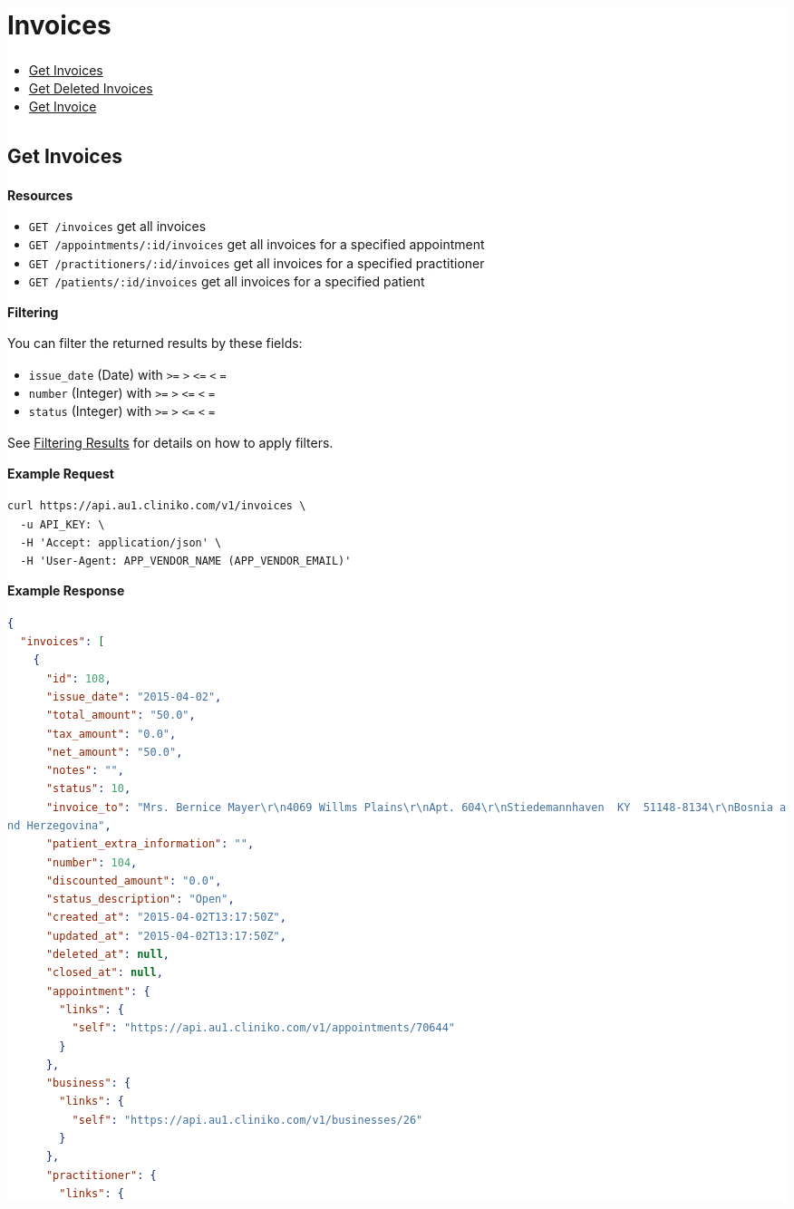 Invoices
============
* [Get Invoices](#get-invoices "This will return all invoices.")
* [Get Deleted Invoices](#get-deleted-invoices "This will return all deleted invoices.")
* [Get Invoice](#get-invoice "This will return a specified invoice.")

Get Invoices
----------------

**Resources**
* ```GET /invoices``` get all invoices
* ```GET /appointments/:id/invoices``` get all invoices for a specified appointment
* ```GET /practitioners/:id/invoices``` get all invoices for a specified practitioner
* ```GET /patients/:id/invoices``` get all invoices for a specified patient

**Filtering**

You can filter the returned results by these fields:
* ```issue_date``` (Date) with ```>=``` ```>``` ```<=``` ```<``` ```=```
* ```number``` (Integer) with ```>=``` ```>``` ```<=``` ```<``` ```=```
* ```status``` (Integer) with ```>=``` ```>``` ```<=``` ```<``` ```=```

See [Filtering Results](https://github.com/redguava/cliniko-api#filtering-results) for details on how to apply filters.


**Example Request**
```shell
curl https://api.au1.cliniko.com/v1/invoices \
  -u API_KEY: \
  -H 'Accept: application/json' \
  -H 'User-Agent: APP_VENDOR_NAME (APP_VENDOR_EMAIL)'
```

**Example Response**
```json
{
  "invoices": [
    {
      "id": 108,
      "issue_date": "2015-04-02",
      "total_amount": "50.0",
      "tax_amount": "0.0",
      "net_amount": "50.0",
      "notes": "",
      "status": 10,
      "invoice_to": "Mrs. Bernice Mayer\r\n4069 Willms Plains\r\nApt. 604\r\nStiedemannhaven  KY  51148-8134\r\nBosnia and Herzegovina",
      "patient_extra_information": "",
      "number": 104,
      "discounted_amount": "0.0",
      "status_description": "Open",
      "created_at": "2015-04-02T13:17:50Z",
      "updated_at": "2015-04-02T13:17:50Z",
      "deleted_at": null,
      "closed_at": null,
      "appointment": {
        "links": {
          "self": "https://api.au1.cliniko.com/v1/appointments/70644"
        }
      },
      "business": {
        "links": {
          "self": "https://api.au1.cliniko.com/v1/businesses/26"
        }
      },
      "practitioner": {
        "links": {
```